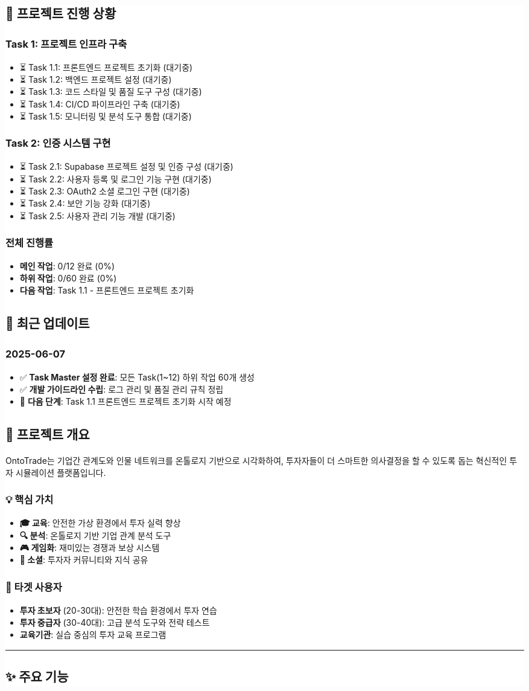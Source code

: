
## 🚀 프로젝트 진행 상황

### Task 1: 프로젝트 인프라 구축
- ⏳ Task 1.1: 프론트엔드 프로젝트 초기화 (대기중)
- ⏳ Task 1.2: 백엔드 프로젝트 설정 (대기중)
- ⏳ Task 1.3: 코드 스타일 및 품질 도구 구성 (대기중)
- ⏳ Task 1.4: CI/CD 파이프라인 구축 (대기중)
- ⏳ Task 1.5: 모니터링 및 분석 도구 통합 (대기중)

### Task 2: 인증 시스템 구현
- ⏳ Task 2.1: Supabase 프로젝트 설정 및 인증 구성 (대기중)
- ⏳ Task 2.2: 사용자 등록 및 로그인 기능 구현 (대기중)
- ⏳ Task 2.3: OAuth2 소셜 로그인 구현 (대기중)
- ⏳ Task 2.4: 보안 기능 강화 (대기중)
- ⏳ Task 2.5: 사용자 관리 기능 개발 (대기중)

### 전체 진행률
- **메인 작업**: 0/12 완료 (0%)
- **하위 작업**: 0/60 완료 (0%)
- **다음 작업**: Task 1.1 - 프론트엔드 프로젝트 초기화

## 📝 최근 업데이트

### 2025-06-07
- ✅ **Task Master 설정 완료**: 모든 Task(1~12) 하위 작업 60개 생성
- ✅ **개발 가이드라인 수립**: 로그 관리 및 품질 관리 규칙 정립
- 🔄 **다음 단계**: Task 1.1 프론트엔드 프로젝트 초기화 시작 예정

## 🎯 프로젝트 개요

OntoTrade는 기업간 관계도와 인물 네트워크를 온톨로지 기반으로 시각화하여, 투자자들이 더 스마트한 의사결정을 할 수 있도록 돕는 혁신적인 투자 시뮬레이션 플랫폼입니다.

### 💡 핵심 가치
- **🎓 교육**: 안전한 가상 환경에서 투자 실력 향상
- **🔍 분석**: 온톨로지 기반 기업 관계 분석 도구
- **🎮 게임화**: 재미있는 경쟁과 보상 시스템
- **👥 소셜**: 투자자 커뮤니티와 지식 공유

### 🎯 타겟 사용자
- **투자 초보자** (20-30대): 안전한 학습 환경에서 투자 연습
- **투자 중급자** (30-40대): 고급 분석 도구와 전략 테스트
- **교육기관**: 실습 중심의 투자 교육 프로그램

---

## ✨ 주요 기능
